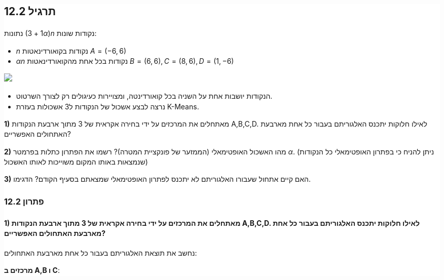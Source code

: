 

</div>



</section><section>

#### 

## תרגיל 12.2

נתונות $\left(1+3\alpha\right)n$ נקודות שונות:

- $n$ נקודות בקואורדינאטות $A=\left(-6,6\right)$
- $\alpha n$ נקודות בכל אחת מהקואורדינאטות $B=\left(6,6\right),C=\left(8,6\right),D=\left(1,-6\right)$

</section><section>



<div class="imgbox" style="max-width:500px">

![](./output/ex_12_2_dataset.png)

</div>

* הנקודות יושבות אחת על השניה בכל קואורדינטה, ומצויירות כעיגולים רק לצורך השרטוט.
* נרצה לבצע אשכול של הנקודות ל3 אשכולות בעזרת K-Means.

</section><section>



**1)** מאתחלים את המרכזים על ידי בחירה אקראית של 3 מתוך ארבעת הנקודות A,B,C,D. לאילו חלוקות יתכנס האלגוריתם בעבור כל אחת מארבעת האתחולים האפשריים?



**2)** מהו האשכול האופטימאלי (הממזער של פונקציית המטרה)? רשמו את הפתרון כתלות בפרמטר $\alpha$. (ניתן להניח כי בפתרון האופטימאלי כל הנקודות שנמצאות באותו המקום משוייכות לאותו האשכול)



**3)** האם קיים אתחול שעבורו האלגוריתם לא יתכנס לפתרון האופטימאלי שמצאתם בסעיף הקודם? הדגימו.



</section><section>

#### 

### פתרון 12.2

#### 1) מאתחלים את המרכזים על ידי בחירה אקראית של 3 מתוך ארבעת הנקודות A,B,C,D. לאילו חלוקות יתכנס האלגוריתם בעבור כל אחת מארבעת האתחולים האפשריים?

נחשב את תוצאת האלגוריתם בעבור כל אחת מארבעת האתחולים:

</section><section>

**מרכזים ב A,B ו C**:

